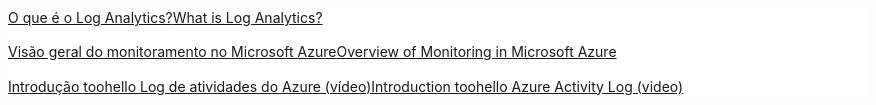 [<span data-ttu-id="207a2-267">O que é o Log Analytics?</span><span class="sxs-lookup"><span data-stu-id="207a2-267">What is Log Analytics?</span></span>](https://docs.microsoft.com/azure/log-analytics/log-analytics-overview)

[<span data-ttu-id="207a2-268">Visão geral do monitoramento no Microsoft Azure</span><span class="sxs-lookup"><span data-stu-id="207a2-268">Overview of Monitoring in Microsoft Azure</span></span>](https://docs.microsoft.com/azure/monitoring-and-diagnostics/monitoring-overview)

[<span data-ttu-id="207a2-269">Introdução toohello Log de atividades do Azure (vídeo)</span><span class="sxs-lookup"><span data-stu-id="207a2-269">Introduction toohello Azure Activity Log (video)</span></span>](https://azure.microsoft.com/resources/videos/intro-activity-log/)
